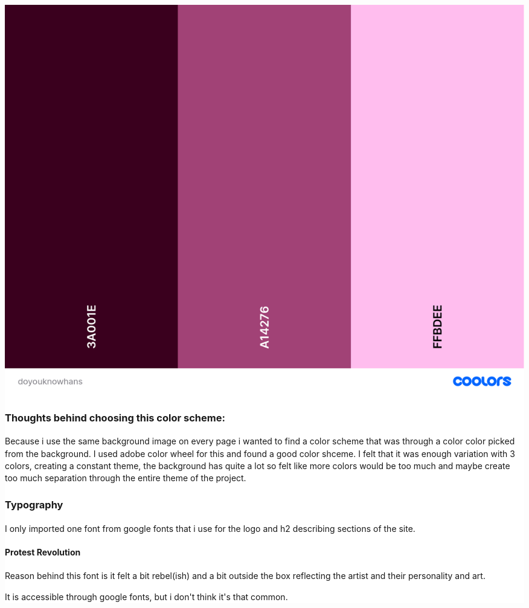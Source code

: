 ![Color Scheme](<assets/docs/doyouknowhans.png>)
### Thoughts behind choosing this color scheme:
Because i use the same background image on every page i wanted to find a color scheme that was through a color color picked from the background. I used adobe color wheel for this and found a good color shceme. I felt that it was enough variation with 3 colors, creating a constant theme, the background has quite a lot so felt like more colors would be too much and maybe create too much separation through the entire theme of the project.



### Typography
I only imported one font from google fonts that i use for the logo and h2 describing sections of the site.

#### Protest Revolution
Reason behind this font is it felt a bit rebel(ish) and a bit outside the box reflecting the artist and their personality and art.

It is accessible through google fonts, but i don't think it's that common.
